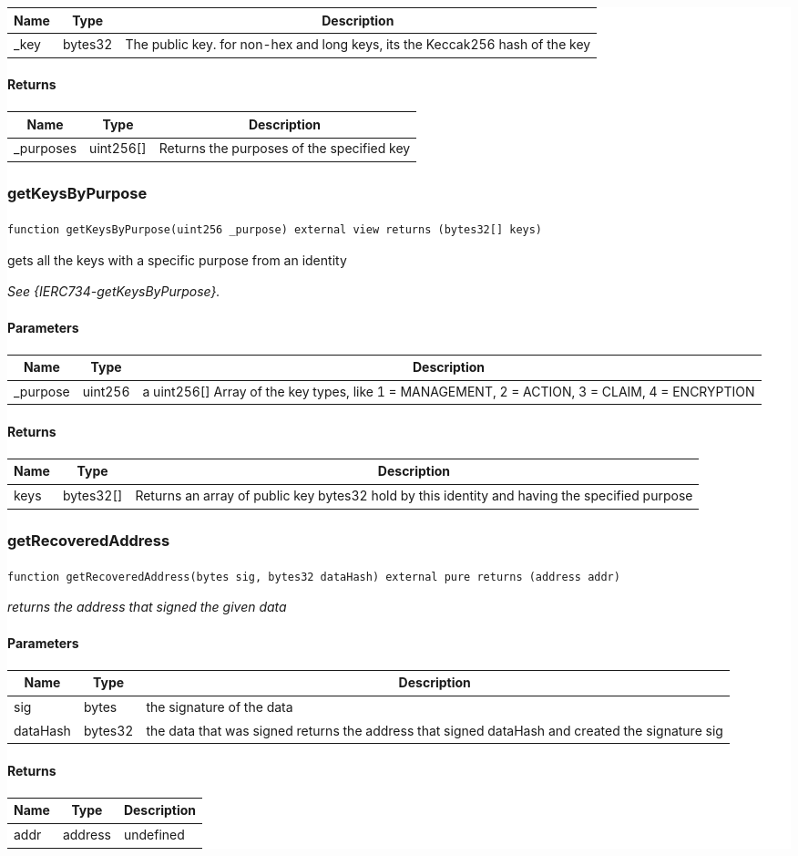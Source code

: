 | Name | Type | Description |
|---|---|---|
| _key | bytes32 | The public key.  for non-hex and long keys, its the Keccak256 hash of the key |

#### Returns

| Name | Type | Description |
|---|---|---|
| _purposes | uint256[] | Returns the purposes of the specified key |

### getKeysByPurpose

```solidity
function getKeysByPurpose(uint256 _purpose) external view returns (bytes32[] keys)
```

gets all the keys with a specific purpose from an identity

*See {IERC734-getKeysByPurpose}.*

#### Parameters

| Name | Type | Description |
|---|---|---|
| _purpose | uint256 | a uint256[] Array of the key types, like 1 = MANAGEMENT, 2 = ACTION, 3 = CLAIM, 4 = ENCRYPTION |

#### Returns

| Name | Type | Description |
|---|---|---|
| keys | bytes32[] | Returns an array of public key bytes32 hold by this identity and having the specified purpose |

### getRecoveredAddress

```solidity
function getRecoveredAddress(bytes sig, bytes32 dataHash) external pure returns (address addr)
```



*returns the address that signed the given data*

#### Parameters

| Name | Type | Description |
|---|---|---|
| sig | bytes | the signature of the data |
| dataHash | bytes32 | the data that was signed returns the address that signed dataHash and created the signature sig |

#### Returns

| Name | Type | Description |
|---|---|---|
| addr | address | undefined |
